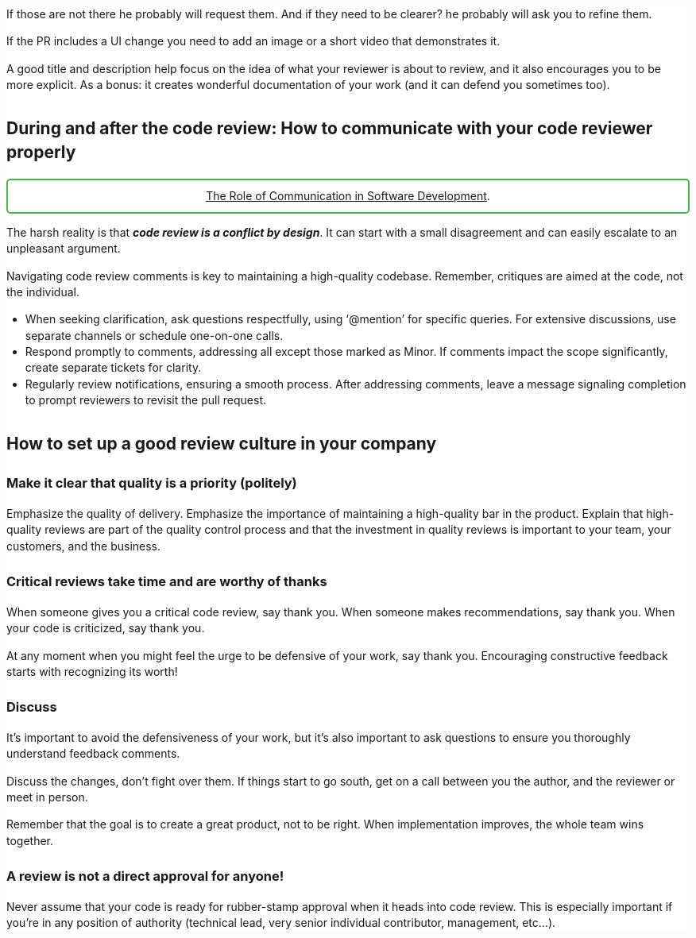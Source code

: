 If those are not there he probably will request them. And if they need to be clearer? he probably will ask you to refine them.

If the PR includes a UI change you need to add an image or a short video that demonstrates it.

A good title and description help focus on the idea of what your reviewer is about to review, and it also encourages you to be more explicit.
As a bonus: it creates wonderful documentation of your work (and it can defend you sometimes too).

## During and after the code review: How to communicate with your code reviewer properly

<center style="border: 2px solid #4CAF50; padding: 10px; border-radius: 5px;">
  <a href="/posts/communication/">The Role of Communication in Software Development</a>.
</center>

The harsh reality is that ***code review is a conflict by design***. It can start with a small disagreement and can easily escalate to an unpleasant argument.

Navigating code review comments is key to maintaining a high-quality codebase. Remember, critiques are aimed at the code, not the individual.

* When seeking clarification, ask questions respectfully, using ‘@mention’ for specific queries. For extensive discussions, use separate channels or schedule one-on-one calls.
* Respond promptly to comments, addressing all except those marked as Minor. If comments impact the scope significantly, create separate tickets for clarity.
* Regularly review notifications, ensuring a smooth process. After addressing comments, leave a message signaling completion to prompt reviewers to revisit the pull request.

## How to set up a good review culture in your company
### Make it clear that quality is a priority (politely)
Emphasize the quality of delivery. Emphasize the importance of maintaining a high-quality bar in the product. Explain that high-quality reviews are part of the quality control process and that the investment in quality reviews is important to your team, your customers, and the business.

### Critical reviews take time and are worthy of thanks
When someone gives you a critical code review, say thank you. When someone makes recommendations, say thank you. When your code is criticized, say thank you.

At any moment when you might feel the urge to be defensive of your work, say thank you. Encouraging constructive feedback starts with recognizing its worth!

### Discuss
It’s important to avoid the defensiveness of your work, but it’s also important to ask questions to ensure you thoroughly understand feedback comments.

Discuss the changes, don’t fight over them. If things start to go south, get on a call between you the author, and the reviewer or meet in person.

Remember that the goal is to create a great product, not to be right. When implementation improves, the whole team wins together.

### A review is not a direct approval for anyone!
Never assume that your code is ready for rubber-stamp approval when it heads into code review. This is especially important if you’re in any position of authority (technical lead, very senior individual contributor, management, etc…).
